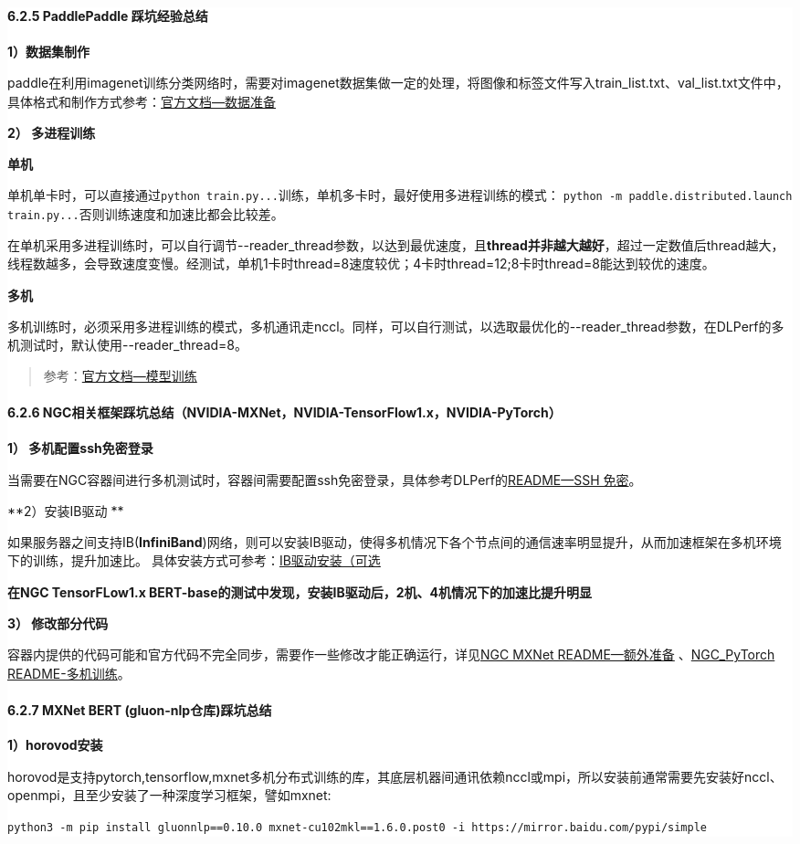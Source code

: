 #### 6.2.5 PaddlePaddle 踩坑经验总结

**1）数据集制作**

paddle在利用imagenet训练分类网络时，需要对imagenet数据集做一定的处理，将图像和标签文件写入train_list.txt、val_list.txt文件中，具体格式和制作方式参考：[官方文档—数据准备](https://github.com/PaddlePaddle/models/tree/release/1.8/PaddleCV/image_classification#%E6%95%B0%E6%8D%AE%E5%87%86%E5%A4%87)

**2） 多进程训练**

**单机**

单机单卡时，可以直接通过`python train.py...`训练，单机多卡时，最好使用多进程训练的模式：
`python -m paddle.distributed.launch train.py...`否则训练速度和加速比都会比较差。


在单机采用多进程训练时，可以自行调节--reader_thread参数，以达到最优速度，且**thread并非越大越好**，超过一定数值后thread越大，线程数越多，会导致速度变慢。经测试，单机1卡时thread=8速度较优；4卡时thread=12;8卡时thread=8能达到较优的速度。

**多机**

多机训练时，必须采用多进程训练的模式，多机通讯走nccl。同样，可以自行测试，以选取最优化的--reader_thread参数，在DLPerf的多机测试时，默认使用--reader_thread=8。

> 参考：[官方文档—模型训练](https://github.com/PaddlePaddle/models/tree/release/1.8/PaddleCV/image_classification#%E6%A8%A1%E5%9E%8B%E8%AE%AD%E7%BB%83)

#### 6.2.6 NGC相关框架踩坑总结（NVIDIA-MXNet，NVIDIA-TensorFlow1.x，NVIDIA-PyTorch）

**1） 多机配置ssh免密登录**

当需要在NGC容器间进行多机测试时，容器间需要配置ssh免密登录，具体参考DLPerf的[README—SSH 免密](https://github.com/Oneflow-Inc/DLPerf/tree/master/NVIDIADeepLearningExamples/MxNet/Classification/RN50v1.5#ssh-%E5%85%8D%E5%AF%86)。

**2）安装IB驱动 **

如果服务器之间支持IB(**InfiniBand**)网络，则可以安装IB驱动，使得多机情况下各个节点间的通信速率明显提升，从而加速框架在多机环境下的训练，提升加速比。
具体安装方式可参考：[IB驱动安装（可选](https://github.com/Oneflow-Inc/DLPerf/tree/master/NVIDIADeepLearningExamples/TensorFlow/Classification/ConvNets/resnet50v1.5#ib%E9%A9%B1%E5%8A%A8%E5%AE%89%E8%A3%85%E5%8F%AF%E9%80%89)

**在NGC TensorFLow1.x BERT-base的测试中发现，安装IB驱动后，2机、4机情况下的加速比提升明显**

**3） 修改部分代码**

容器内提供的代码可能和官方代码不完全同步，需要作一些修改才能正确运行，详见[NGC MXNet README—额外准备](https://github.com/Oneflow-Inc/DLPerf/tree/master/NVIDIADeepLearningExamples/MxNet/Classification/RN50v1.5#2-%E9%A2%9D%E5%A4%96%E5%87%86%E5%A4%87) 、[NGC_PyTorch README-多机训练](https://github.com/Oneflow-Inc/DLPerf/tree/d262d5f5dba4452b0216b4b62105d3cebb178877/NVIDIADeepLearningExamples/PyTorch/resnet50v1.5#%E5%A4%9A%E6%9C%BA%E6%B5%8B%E8%AF%95)。

#### 6.2.7 MXNet BERT (gluon-nlp仓库)踩坑总结

**1）horovod安装**

horovod是支持pytorch,tensorflow,mxnet多机分布式训练的库，其底层机器间通讯依赖nccl或mpi，所以安装前通常需要先安装好nccl、openmpi，且至少安装了一种深度学习框架，譬如mxnet:

```shell
python3 -m pip install gluonnlp==0.10.0 mxnet-cu102mkl==1.6.0.post0 -i https://mirror.baidu.com/pypi/simple
```
